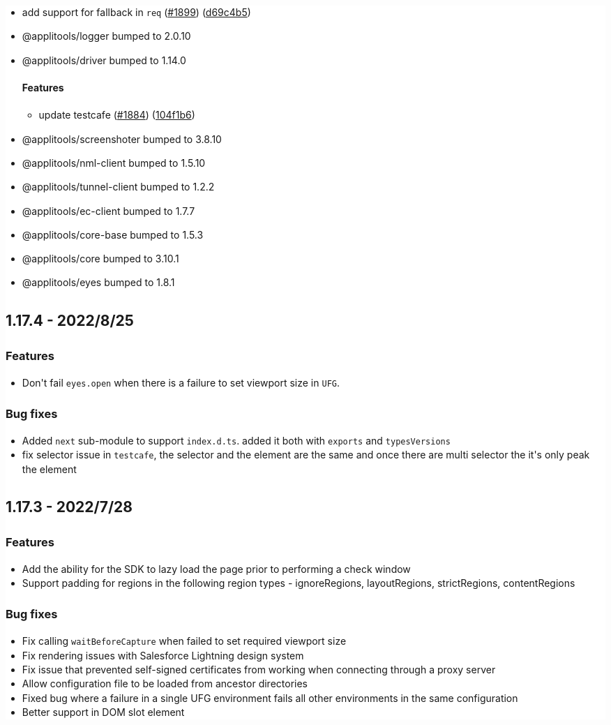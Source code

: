   * add support for fallback in `req` ([#1899](https://github.com/applitools/eyes.sdk.javascript1/issues/1899)) ([d69c4b5](https://github.com/applitools/eyes.sdk.javascript1/commit/d69c4b5830370c471dfc25b6e2caddca8b458df9))



* @applitools/logger bumped to 2.0.10

* @applitools/driver bumped to 1.14.0
  #### Features

  * update testcafe ([#1884](https://github.com/applitools/eyes.sdk.javascript1/issues/1884)) ([104f1b6](https://github.com/applitools/eyes.sdk.javascript1/commit/104f1b6cc0d4f107ba46404383de2fa11fe99dcf))



* @applitools/screenshoter bumped to 3.8.10

* @applitools/nml-client bumped to 1.5.10

* @applitools/tunnel-client bumped to 1.2.2

* @applitools/ec-client bumped to 1.7.7

* @applitools/core-base bumped to 1.5.3

* @applitools/core bumped to 3.10.1

* @applitools/eyes bumped to 1.8.1


## 1.17.4 - 2022/8/25

### Features
- Don't fail `eyes.open` when there is a failure to set viewport size in `UFG`.
### Bug fixes
- Added `next` sub-module to support `index.d.ts`. added it both with `exports` and `typesVersions`
- fix selector issue in `testcafe`, the selector and the element are the same and once there are multi selector the it's only peak the element

## 1.17.3 - 2022/7/28

### Features
- Add the ability for the SDK to lazy load the page prior to performing a check window
- Support padding for regions in the following region types - ignoreRegions, layoutRegions, strictRegions, contentRegions
### Bug fixes
- Fix calling `waitBeforeCapture` when failed to set required viewport size
- Fix rendering issues with Salesforce Lightning design system
- Fix issue that prevented self-signed certificates from working when connecting through a proxy server
- Allow configuration file to be loaded from ancestor directories
- Fixed bug where a failure in a single UFG environment fails all other environments in the same configuration
- Better support in DOM slot element
